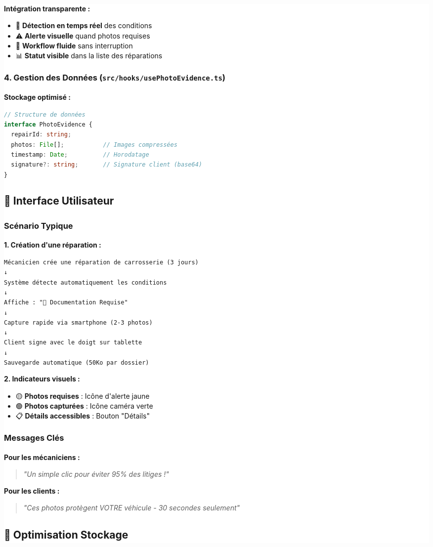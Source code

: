 **Intégration transparente :**
- 🔄 **Détection en temps réel** des conditions
- ⚠️ **Alerte visuelle** quand photos requises
- 🚀 **Workflow fluide** sans interruption
- 📊 **Statut visible** dans la liste des réparations

### **4. Gestion des Données (`src/hooks/usePhotoEvidence.ts`)**

**Stockage optimisé :**
```typescript
// Structure de données
interface PhotoEvidence {
  repairId: string;
  photos: File[];           // Images compressées
  timestamp: Date;          // Horodatage
  signature?: string;       // Signature client (base64)
}
```

## 🎨 **Interface Utilisateur**

### **Scénario Typique**

**1. Création d'une réparation :**
```
Mécanicien crée une réparation de carrosserie (3 jours)
↓
Système détecte automatiquement les conditions
↓
Affiche : "📸 Documentation Requise"
↓
Capture rapide via smartphone (2-3 photos)
↓
Client signe avec le doigt sur tablette
↓
Sauvegarde automatique (50Ko par dossier)
```

**2. Indicateurs visuels :**
- 🟡 **Photos requises** : Icône d'alerte jaune
- 🟢 **Photos capturées** : Icône caméra verte
- 📋 **Détails accessibles** : Bouton "Détails"

### **Messages Clés**

**Pour les mécaniciens :**
> *"Un simple clic pour éviter 95% des litiges !"*

**Pour les clients :**
> *"Ces photos protègent VOTRE véhicule - 30 secondes seulement"*

## 💾 **Optimisation Stockage**
